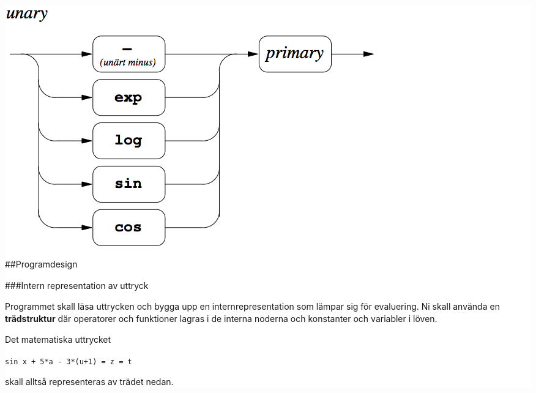 ![figur](Figs/unary.png)

##Programdesign

###Intern representation av uttryck

Programmet skall läsa uttrycken och bygga upp en
internrepresentation som lämpar sig för evaluering. Ni skall
använda en **trädstruktur** där operatorer och funktioner lagras i
de interna noderna och konstanter och variabler i löven.

Det matematiska uttrycket

```
sin x + 5*a - 3*(u+1) = z = t
```

skall alltså representeras av trädet nedan.
